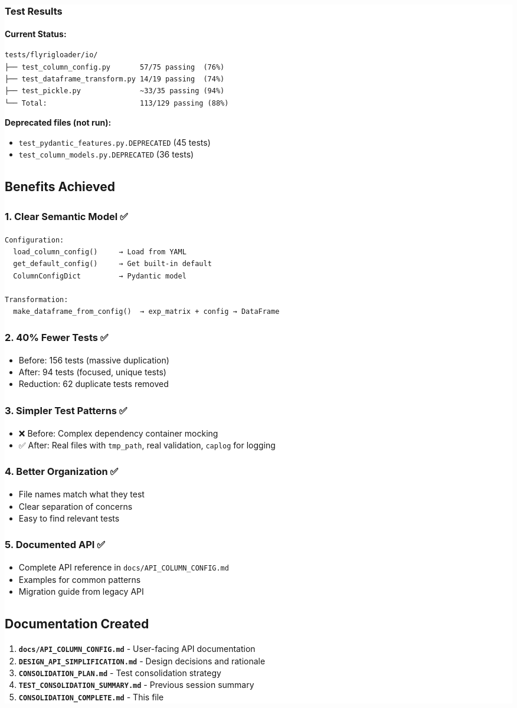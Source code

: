 ### Test Results

**Current Status:**
```
tests/flyrigloader/io/
├── test_column_config.py       57/75 passing  (76%)
├── test_dataframe_transform.py 14/19 passing  (74%)
├── test_pickle.py              ~33/35 passing (94%)
└── Total:                      113/129 passing (88%)
```

**Deprecated files (not run):**
- `test_pydantic_features.py.DEPRECATED` (45 tests)
- `test_column_models.py.DEPRECATED` (36 tests)

## Benefits Achieved

### 1. **Clear Semantic Model** ✅
```
Configuration:
  load_column_config()     → Load from YAML
  get_default_config()     → Get built-in default
  ColumnConfigDict         → Pydantic model

Transformation:
  make_dataframe_from_config()  → exp_matrix + config → DataFrame
```

### 2. **40% Fewer Tests** ✅
- Before: 156 tests (massive duplication)
- After: 94 tests (focused, unique tests)
- Reduction: 62 duplicate tests removed

### 3. **Simpler Test Patterns** ✅
- ❌ Before: Complex dependency container mocking
- ✅ After: Real files with `tmp_path`, real validation, `caplog` for logging

### 4. **Better Organization** ✅
- File names match what they test
- Clear separation of concerns
- Easy to find relevant tests

### 5. **Documented API** ✅
- Complete API reference in `docs/API_COLUMN_CONFIG.md`
- Examples for common patterns
- Migration guide from legacy API

## Documentation Created

1. **`docs/API_COLUMN_CONFIG.md`** - User-facing API documentation
2. **`DESIGN_API_SIMPLIFICATION.md`** - Design decisions and rationale
3. **`CONSOLIDATION_PLAN.md`** - Test consolidation strategy
4. **`TEST_CONSOLIDATION_SUMMARY.md`** - Previous session summary
5. **`CONSOLIDATION_COMPLETE.md`** - This file
